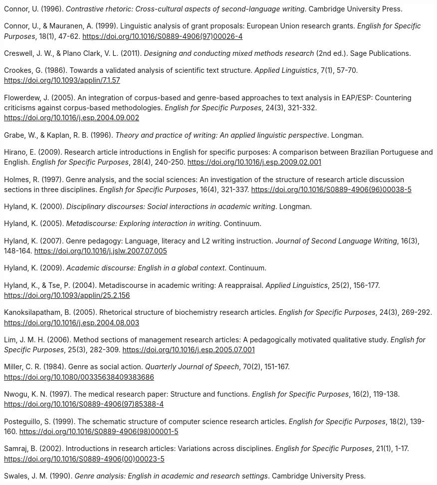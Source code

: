 Connor, U. (1996). *Contrastive rhetoric: Cross-cultural aspects of second-language writing*. Cambridge University Press.

Connor, U., & Mauranen, A. (1999). Linguistic analysis of grant proposals: European Union research grants. *English for Specific Purposes*, 18(1), 47-62. https://doi.org/10.1016/S0889-4906(97)00026-4

Creswell, J. W., & Plano Clark, V. L. (2011). *Designing and conducting mixed methods research* (2nd ed.). Sage Publications.

Crookes, G. (1986). Towards a validated analysis of scientific text structure. *Applied Linguistics*, 7(1), 57-70. https://doi.org/10.1093/applin/7.1.57

Flowerdew, J. (2005). An integration of corpus-based and genre-based approaches to text analysis in EAP/ESP: Countering criticisms against corpus-based methodologies. *English for Specific Purposes*, 24(3), 321-332. https://doi.org/10.1016/j.esp.2004.09.002

Grabe, W., & Kaplan, R. B. (1996). *Theory and practice of writing: An applied linguistic perspective*. Longman.

Hirano, E. (2009). Research article introductions in English for specific purposes: A comparison between Brazilian Portuguese and English. *English for Specific Purposes*, 28(4), 240-250. https://doi.org/10.1016/j.esp.2009.02.001

Holmes, R. (1997). Genre analysis, and the social sciences: An investigation of the structure of research article discussion sections in three disciplines. *English for Specific Purposes*, 16(4), 321-337. https://doi.org/10.1016/S0889-4906(96)00038-5

Hyland, K. (2000). *Disciplinary discourses: Social interactions in academic writing*. Longman.

Hyland, K. (2005). *Metadiscourse: Exploring interaction in writing*. Continuum.

Hyland, K. (2007). Genre pedagogy: Language, literacy and L2 writing instruction. *Journal of Second Language Writing*, 16(3), 148-164. https://doi.org/10.1016/j.jslw.2007.07.005

Hyland, K. (2009). *Academic discourse: English in a global context*. Continuum.

Hyland, K., & Tse, P. (2004). Metadiscourse in academic writing: A reappraisal. *Applied Linguistics*, 25(2), 156-177. https://doi.org/10.1093/applin/25.2.156

Kanoksilapatham, B. (2005). Rhetorical structure of biochemistry research articles. *English for Specific Purposes*, 24(3), 269-292. https://doi.org/10.1016/j.esp.2004.08.003

Lim, J. M. H. (2006). Method sections of management research articles: A pedagogically motivated qualitative study. *English for Specific Purposes*, 25(3), 282-309. https://doi.org/10.1016/j.esp.2005.07.001

Miller, C. R. (1984). Genre as social action. *Quarterly Journal of Speech*, 70(2), 151-167. https://doi.org/10.1080/00335638409383686

Nwogu, K. N. (1997). The medical research paper: Structure and functions. *English for Specific Purposes*, 16(2), 119-138. https://doi.org/10.1016/S0889-4906(97)85388-4

Posteguillo, S. (1999). The schematic structure of computer science research articles. *English for Specific Purposes*, 18(2), 139-160. https://doi.org/10.1016/S0889-4906(98)00001-5

Samraj, B. (2002). Introductions in research articles: Variations across disciplines. *English for Specific Purposes*, 21(1), 1-17. https://doi.org/10.1016/S0889-4906(00)00023-5

Swales, J. M. (1990). *Genre analysis: English in academic and research settings*. Cambridge University Press.
